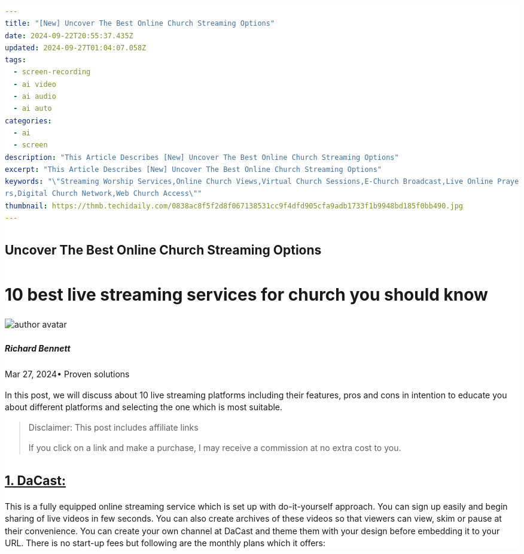 ```yaml
---
title: "[New] Uncover The Best Online Church Streaming Options"
date: 2024-09-22T20:55:37.435Z
updated: 2024-09-27T01:04:07.058Z
tags: 
  - screen-recording
  - ai video
  - ai audio
  - ai auto
categories: 
  - ai
  - screen
description: "This Article Describes [New] Uncover The Best Online Church Streaming Options"
excerpt: "This Article Describes [New] Uncover The Best Online Church Streaming Options"
keywords: "\"Streaming Worship Services,Online Church Views,Virtual Church Sessions,E-Church Broadcast,Live Online Prayers,Digital Church Network,Web Church Access\""
thumbnail: https://thmb.techidaily.com/0838ac8f5f2d8f067138531cc9f4dfd905cfa9adb1733f1b9948bd185f0bb490.jpg
---
```


## Uncover The Best Online Church Streaming Options

# 10 best live streaming services for church you should know

![author avatar](https://images.wondershare.com/filmora/article-images/richard-bennett.jpg)

##### Richard Bennett

 Mar 27, 2024• Proven solutions

In this post, we will discuss about 10 live streaming platforms including their features, pros and cons in intention to educate you about different platforms and selecting the one which is most suitable.

>  Disclaimer: This post includes affiliate links
>
>  If you click on a link and make a purchase, I may receive a commission at no extra cost to you.
>

## [1. DaCast:](https://www.dacast.com/video-audio-streaming-service/)

This is a fully equipped online streaming service which is set up with do-it-yourself approach. You can sign up easily and begin sharing of live videos in few seconds. You can also create archives of these videos so that viewers can view, skim or pause at their convenience. You can create your own channel at DaCast and theme them with your design before embedding it to your URL. There is no start-up fees but following are the monthly plans which it offers:
